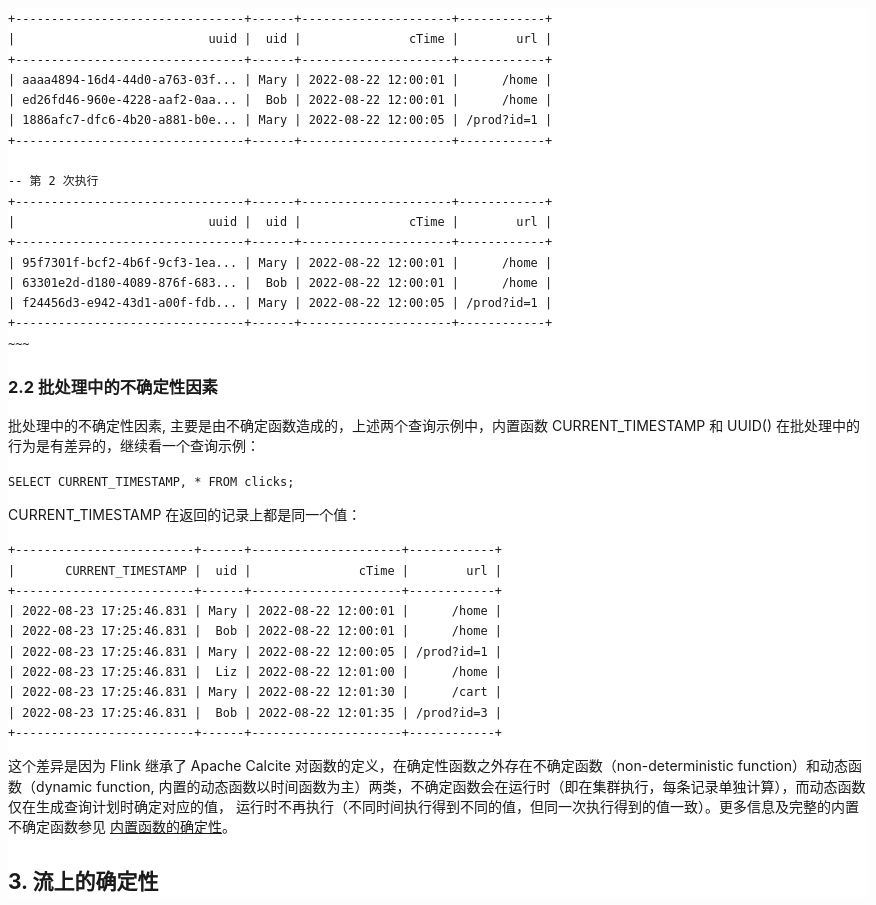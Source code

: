     +--------------------------------+------+---------------------+------------+
    |                           uuid |  uid |               cTime |        url |
    +--------------------------------+------+---------------------+------------+
    | aaaa4894-16d4-44d0-a763-03f... | Mary | 2022-08-22 12:00:01 |      /home |
    | ed26fd46-960e-4228-aaf2-0aa... |  Bob | 2022-08-22 12:00:01 |      /home |
    | 1886afc7-dfc6-4b20-a881-b0e... | Mary | 2022-08-22 12:00:05 | /prod?id=1 |
    +--------------------------------+------+---------------------+------------+
    
    -- 第 2 次执行
    +--------------------------------+------+---------------------+------------+
    |                           uuid |  uid |               cTime |        url |
    +--------------------------------+------+---------------------+------------+
    | 95f7301f-bcf2-4b6f-9cf3-1ea... | Mary | 2022-08-22 12:00:01 |      /home |
    | 63301e2d-d180-4089-876f-683... |  Bob | 2022-08-22 12:00:01 |      /home |
    | f24456d3-e942-43d1-a00f-fdb... | Mary | 2022-08-22 12:00:05 | /prod?id=1 |
    +--------------------------------+------+---------------------+------------+
    ~~~

### 2.2 批处理中的不确定性因素

批处理中的不确定性因素, 主要是由不确定函数造成的，上述两个查询示例中，内置函数 CURRENT_TIMESTAMP 和 UUID()
在批处理中的行为是有差异的，继续看一个查询示例：

~~~
SELECT CURRENT_TIMESTAMP, * FROM clicks;
~~~

CURRENT_TIMESTAMP 在返回的记录上都是同一个值：

~~~
+-------------------------+------+---------------------+------------+
|       CURRENT_TIMESTAMP |  uid |               cTime |        url |
+-------------------------+------+---------------------+------------+
| 2022-08-23 17:25:46.831 | Mary | 2022-08-22 12:00:01 |      /home |
| 2022-08-23 17:25:46.831 |  Bob | 2022-08-22 12:00:01 |      /home |
| 2022-08-23 17:25:46.831 | Mary | 2022-08-22 12:00:05 | /prod?id=1 |
| 2022-08-23 17:25:46.831 |  Liz | 2022-08-22 12:01:00 |      /home |
| 2022-08-23 17:25:46.831 | Mary | 2022-08-22 12:01:30 |      /cart |
| 2022-08-23 17:25:46.831 |  Bob | 2022-08-22 12:01:35 | /prod?id=3 |
+-------------------------+------+---------------------+------------+
~~~

这个差异是因为 Flink 继承了 Apache Calcite 对函数的定义，在确定性函数之外存在不确定函数（non-deterministic
function）和动态函数（dynamic function, 内置的动态函数以时间函数为主）两类，不确定函数会在运行时（即在集群执行，每条记录单独计算），而动态函数仅在生成查询计划时确定对应的值，
运行时不再执行（不同时间执行得到不同的值，但同一次执行得到的值一致）。更多信息及完整的内置不确定函数参见 [内置函数的确定性]()。

## 3. 流上的确定性
